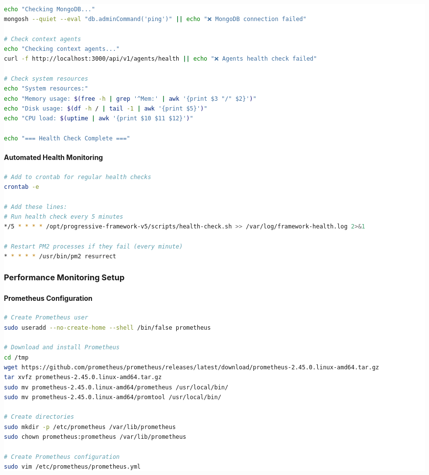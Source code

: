 ```bash
echo "Checking MongoDB..."
mongosh --quiet --eval "db.adminCommand('ping')" || echo "❌ MongoDB connection failed"

# Check context agents
echo "Checking context agents..."
curl -f http://localhost:3000/api/v1/agents/health || echo "❌ Agents health check failed"

# Check system resources
echo "System resources:"
echo "Memory usage: $(free -h | grep '^Mem:' | awk '{print $3 "/" $2}')"
echo "Disk usage: $(df -h / | tail -1 | awk '{print $5}')"
echo "CPU load: $(uptime | awk '{print $10 $11 $12}')"

echo "=== Health Check Complete ==="
```

#### **Automated Health Monitoring**
```bash
# Add to crontab for regular health checks
crontab -e

# Add these lines:
# Run health check every 5 minutes
*/5 * * * * /opt/progressive-framework-v5/scripts/health-check.sh >> /var/log/framework-health.log 2>&1

# Restart PM2 processes if they fail (every minute)
* * * * * /usr/bin/pm2 resurrect
```

### **Performance Monitoring Setup**

#### **Prometheus Configuration**
```bash
# Create Prometheus user
sudo useradd --no-create-home --shell /bin/false prometheus

# Download and install Prometheus
cd /tmp
wget https://github.com/prometheus/prometheus/releases/latest/download/prometheus-2.45.0.linux-amd64.tar.gz
tar xvfz prometheus-2.45.0.linux-amd64.tar.gz
sudo mv prometheus-2.45.0.linux-amd64/prometheus /usr/local/bin/
sudo mv prometheus-2.45.0.linux-amd64/promtool /usr/local/bin/

# Create directories
sudo mkdir -p /etc/prometheus /var/lib/prometheus
sudo chown prometheus:prometheus /var/lib/prometheus

# Create Prometheus configuration
sudo vim /etc/prometheus/prometheus.yml
```
